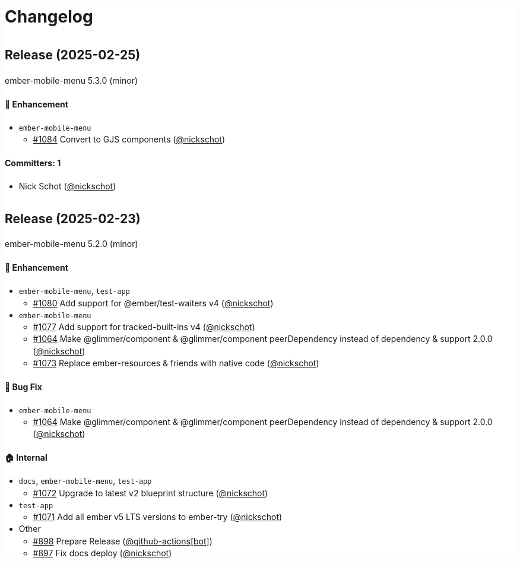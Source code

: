 # Changelog

## Release (2025-02-25)

ember-mobile-menu 5.3.0 (minor)

#### :rocket: Enhancement
* `ember-mobile-menu`
  * [#1084](https://github.com/nickschot/ember-mobile-menu/pull/1084) Convert to GJS components ([@nickschot](https://github.com/nickschot))

#### Committers: 1
- Nick Schot ([@nickschot](https://github.com/nickschot))

## Release (2025-02-23)

ember-mobile-menu 5.2.0 (minor)

#### :rocket: Enhancement
* `ember-mobile-menu`, `test-app`
  * [#1080](https://github.com/nickschot/ember-mobile-menu/pull/1080) Add support for @ember/test-waiters v4 ([@nickschot](https://github.com/nickschot))
* `ember-mobile-menu`
  * [#1077](https://github.com/nickschot/ember-mobile-menu/pull/1077) Add support for tracked-built-ins v4 ([@nickschot](https://github.com/nickschot))
  * [#1064](https://github.com/nickschot/ember-mobile-menu/pull/1064) Make @glimmer/component & @glimmer/component peerDependency instead of dependency & support 2.0.0 ([@nickschot](https://github.com/nickschot))
  * [#1073](https://github.com/nickschot/ember-mobile-menu/pull/1073) Replace ember-resources & friends with native code ([@nickschot](https://github.com/nickschot))

#### :bug: Bug Fix
* `ember-mobile-menu`
  * [#1064](https://github.com/nickschot/ember-mobile-menu/pull/1064) Make @glimmer/component & @glimmer/component peerDependency instead of dependency & support 2.0.0 ([@nickschot](https://github.com/nickschot))

#### :house: Internal
* `docs`, `ember-mobile-menu`, `test-app`
  * [#1072](https://github.com/nickschot/ember-mobile-menu/pull/1072) Upgrade to latest v2 blueprint structure ([@nickschot](https://github.com/nickschot))
* `test-app`
  * [#1071](https://github.com/nickschot/ember-mobile-menu/pull/1071) Add all ember v5 LTS versions to ember-try ([@nickschot](https://github.com/nickschot))
* Other
  * [#898](https://github.com/nickschot/ember-mobile-menu/pull/898) Prepare Release ([@github-actions[bot]](https://github.com/apps/github-actions))
  * [#897](https://github.com/nickschot/ember-mobile-menu/pull/897) Fix docs deploy ([@nickschot](https://github.com/nickschot))
